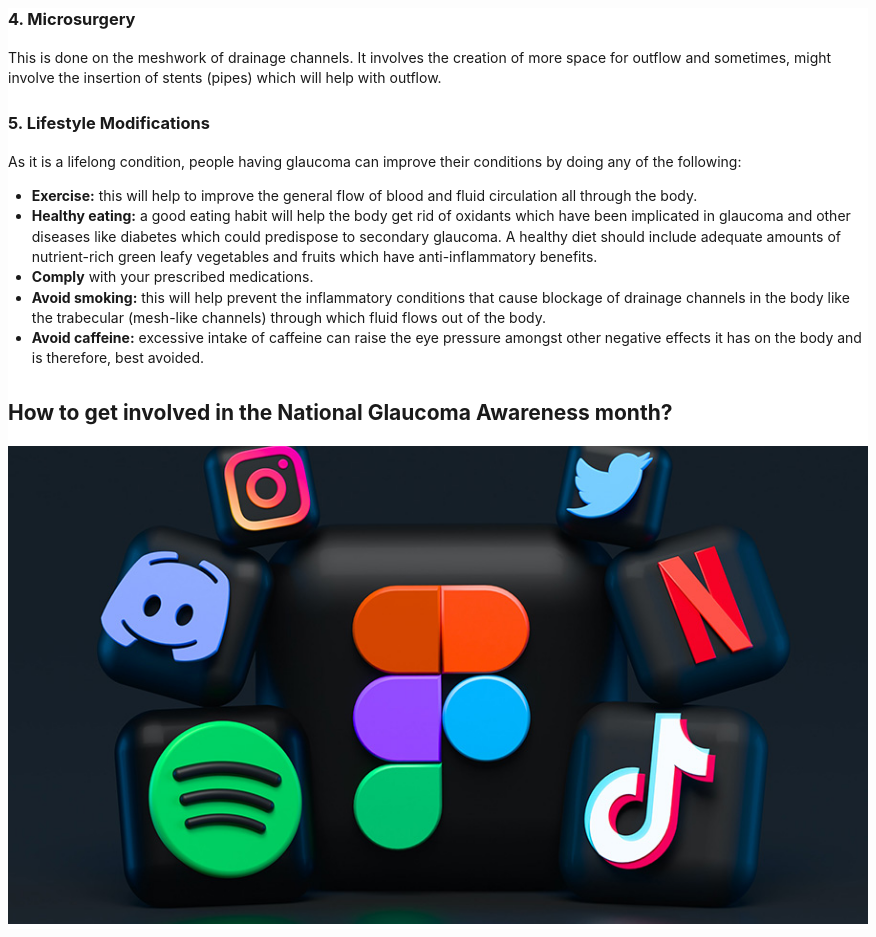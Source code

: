 ### 4\. Microsurgery

This is done on the meshwork of drainage channels. It involves the creation of more space for outflow and sometimes, might involve the insertion of stents (pipes) which will help with outflow.

### 5\. Lifestyle Modifications

As it is a lifelong condition, people having glaucoma can improve their conditions by doing any of the following:

*   **Exercise:** this will help to improve the general flow of blood and fluid circulation all through the body.
*   **Healthy eating:** a good eating habit will help the body get rid of oxidants which have been implicated in glaucoma and other diseases like diabetes which could predispose to secondary glaucoma. A healthy diet should include adequate amounts of nutrient-rich green leafy vegetables and fruits which have anti-inflammatory benefits.
*   **Comply** with your prescribed medications.
*   **Avoid smoking:** this will help prevent the inflammatory conditions that cause blockage of drainage channels in the body like the trabecular (mesh-like channels) through which fluid flows out of the body.
*   **Avoid caffeine:** excessive intake of caffeine can raise the eye pressure amongst other negative effects it has on the body and is therefore, best avoided.

How to get involved in the National Glaucoma Awareness month?
-------------------------------------------------------------

![group images of social media icons](/src/assets/images/blog/2022/alexander-shatov-mr4JG4SYOF8-unsplash.jpg)
